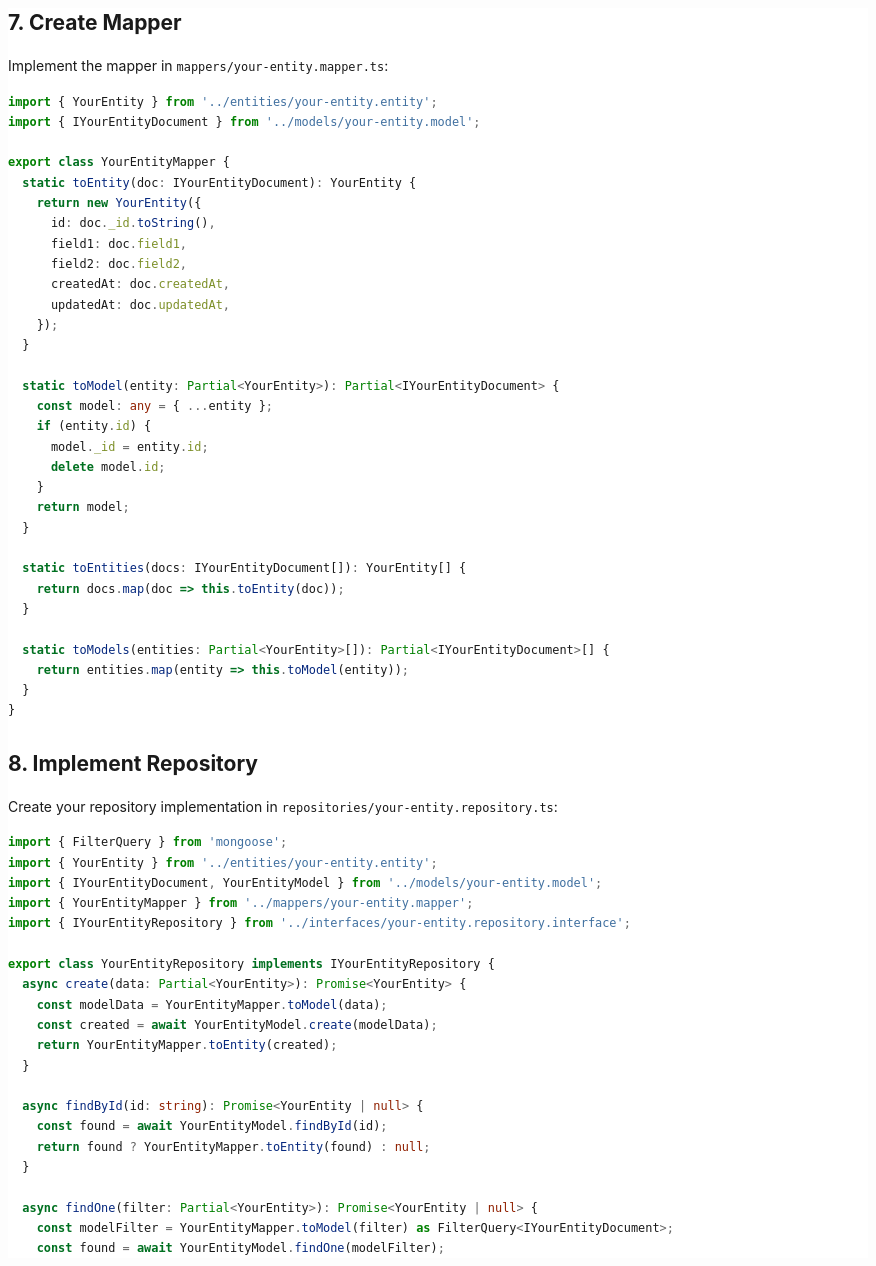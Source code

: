 ## 7. Create Mapper

Implement the mapper in `mappers/your-entity.mapper.ts`:

```typescript
import { YourEntity } from '../entities/your-entity.entity';
import { IYourEntityDocument } from '../models/your-entity.model';

export class YourEntityMapper {
  static toEntity(doc: IYourEntityDocument): YourEntity {
    return new YourEntity({
      id: doc._id.toString(),
      field1: doc.field1,
      field2: doc.field2,
      createdAt: doc.createdAt,
      updatedAt: doc.updatedAt,
    });
  }

  static toModel(entity: Partial<YourEntity>): Partial<IYourEntityDocument> {
    const model: any = { ...entity };
    if (entity.id) {
      model._id = entity.id;
      delete model.id;
    }
    return model;
  }

  static toEntities(docs: IYourEntityDocument[]): YourEntity[] {
    return docs.map(doc => this.toEntity(doc));
  }

  static toModels(entities: Partial<YourEntity>[]): Partial<IYourEntityDocument>[] {
    return entities.map(entity => this.toModel(entity));
  }
}
```

## 8. Implement Repository

Create your repository implementation in `repositories/your-entity.repository.ts`:

```typescript
import { FilterQuery } from 'mongoose';
import { YourEntity } from '../entities/your-entity.entity';
import { IYourEntityDocument, YourEntityModel } from '../models/your-entity.model';
import { YourEntityMapper } from '../mappers/your-entity.mapper';
import { IYourEntityRepository } from '../interfaces/your-entity.repository.interface';

export class YourEntityRepository implements IYourEntityRepository {
  async create(data: Partial<YourEntity>): Promise<YourEntity> {
    const modelData = YourEntityMapper.toModel(data);
    const created = await YourEntityModel.create(modelData);
    return YourEntityMapper.toEntity(created);
  }

  async findById(id: string): Promise<YourEntity | null> {
    const found = await YourEntityModel.findById(id);
    return found ? YourEntityMapper.toEntity(found) : null;
  }

  async findOne(filter: Partial<YourEntity>): Promise<YourEntity | null> {
    const modelFilter = YourEntityMapper.toModel(filter) as FilterQuery<IYourEntityDocument>;
    const found = await YourEntityModel.findOne(modelFilter);
```